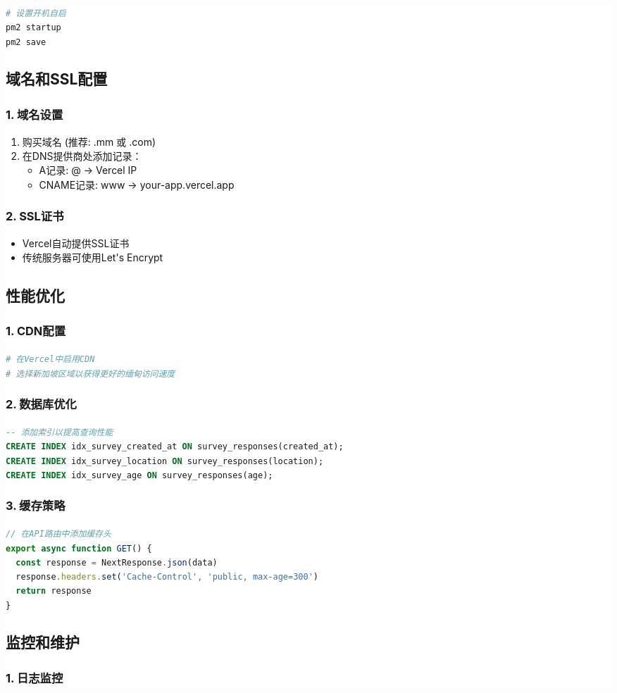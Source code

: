 ```bash
# 设置开机自启
pm2 startup
pm2 save
```

## 域名和SSL配置

### 1. 域名设置

1. 购买域名 (推荐: .mm 或 .com)
2. 在DNS提供商处添加记录：
   - A记录: @ → Vercel IP
   - CNAME记录: www → your-app.vercel.app

### 2. SSL证书

- Vercel自动提供SSL证书
- 传统服务器可使用Let's Encrypt

## 性能优化

### 1. CDN配置

```bash
# 在Vercel中启用CDN
# 选择新加坡区域以获得更好的缅甸访问速度
```

### 2. 数据库优化

```sql
-- 添加索引以提高查询性能
CREATE INDEX idx_survey_created_at ON survey_responses(created_at);
CREATE INDEX idx_survey_location ON survey_responses(location);
CREATE INDEX idx_survey_age ON survey_responses(age);
```

### 3. 缓存策略

```typescript
// 在API路由中添加缓存头
export async function GET() {
  const response = NextResponse.json(data)
  response.headers.set('Cache-Control', 'public, max-age=300')
  return response
}
```

## 监控和维护

### 1. 日志监控
